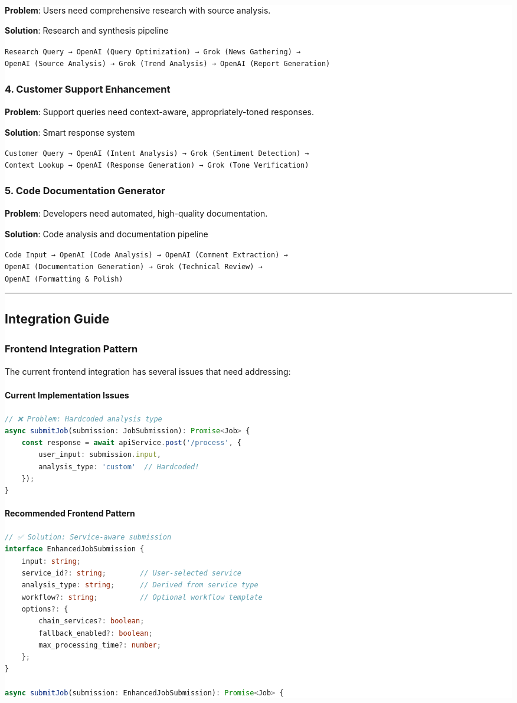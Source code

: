 **Problem**: Users need comprehensive research with source analysis.

**Solution**: Research and synthesis pipeline

```
Research Query → OpenAI (Query Optimization) → Grok (News Gathering) → 
OpenAI (Source Analysis) → Grok (Trend Analysis) → OpenAI (Report Generation)
```

### 4. Customer Support Enhancement

**Problem**: Support queries need context-aware, appropriately-toned responses.

**Solution**: Smart response system

```
Customer Query → OpenAI (Intent Analysis) → Grok (Sentiment Detection) → 
Context Lookup → OpenAI (Response Generation) → Grok (Tone Verification)
```

### 5. Code Documentation Generator

**Problem**: Developers need automated, high-quality documentation.

**Solution**: Code analysis and documentation pipeline

```
Code Input → OpenAI (Code Analysis) → OpenAI (Comment Extraction) → 
OpenAI (Documentation Generation) → Grok (Technical Review) → 
OpenAI (Formatting & Polish)
```

---

## Integration Guide

### Frontend Integration Pattern

The current frontend integration has several issues that need addressing:

#### Current Implementation Issues

```typescript
// ❌ Problem: Hardcoded analysis type
async submitJob(submission: JobSubmission): Promise<Job> {
    const response = await apiService.post('/process', {
        user_input: submission.input,
        analysis_type: 'custom'  // Hardcoded!
    });
}
```

#### Recommended Frontend Pattern

```typescript
// ✅ Solution: Service-aware submission
interface EnhancedJobSubmission {
    input: string;
    service_id?: string;        // User-selected service
    analysis_type: string;      // Derived from service type
    workflow?: string;          // Optional workflow template
    options?: {
        chain_services?: boolean;
        fallback_enabled?: boolean;
        max_processing_time?: number;
    };
}

async submitJob(submission: EnhancedJobSubmission): Promise<Job> {
```